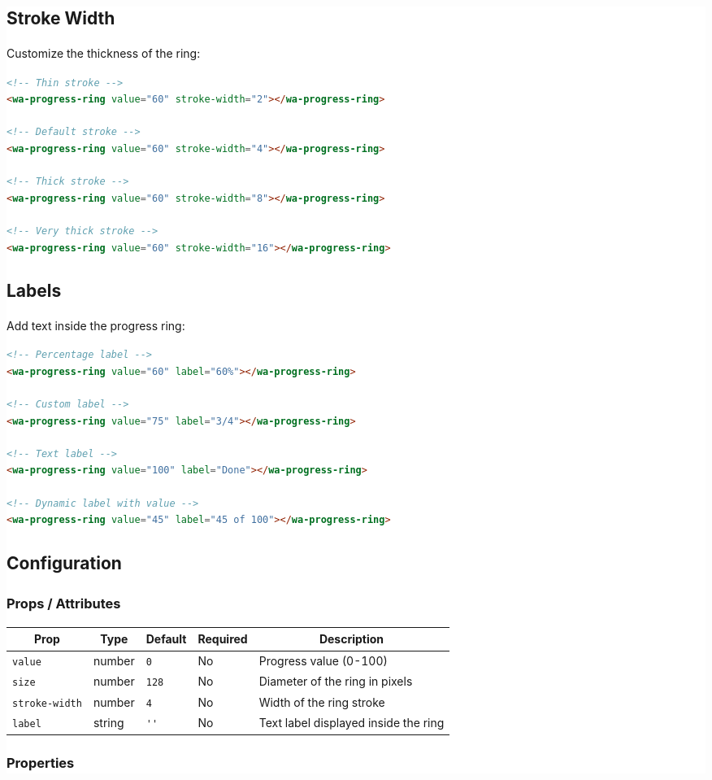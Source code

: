 ## Stroke Width

Customize the thickness of the ring:

```html
<!-- Thin stroke -->
<wa-progress-ring value="60" stroke-width="2"></wa-progress-ring>

<!-- Default stroke -->
<wa-progress-ring value="60" stroke-width="4"></wa-progress-ring>

<!-- Thick stroke -->
<wa-progress-ring value="60" stroke-width="8"></wa-progress-ring>

<!-- Very thick stroke -->
<wa-progress-ring value="60" stroke-width="16"></wa-progress-ring>
```

## Labels

Add text inside the progress ring:

```html
<!-- Percentage label -->
<wa-progress-ring value="60" label="60%"></wa-progress-ring>

<!-- Custom label -->
<wa-progress-ring value="75" label="3/4"></wa-progress-ring>

<!-- Text label -->
<wa-progress-ring value="100" label="Done"></wa-progress-ring>

<!-- Dynamic label with value -->
<wa-progress-ring value="45" label="45 of 100"></wa-progress-ring>
```

## Configuration

### Props / Attributes

| Prop | Type | Default | Required | Description |
|------|------|---------|----------|-------------|
| `value` | number | `0` | No | Progress value (0-100) |
| `size` | number | `128` | No | Diameter of the ring in pixels |
| `stroke-width` | number | `4` | No | Width of the ring stroke |
| `label` | string | `''` | No | Text label displayed inside the ring |

### Properties
